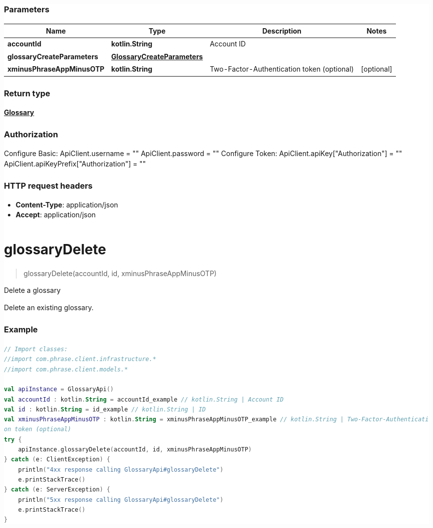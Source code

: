 ### Parameters

Name | Type | Description  | Notes
------------- | ------------- | ------------- | -------------
 **accountId** | **kotlin.String**| Account ID |
 **glossaryCreateParameters** | [**GlossaryCreateParameters**](GlossaryCreateParameters.md)|  |
 **xminusPhraseAppMinusOTP** | **kotlin.String**| Two-Factor-Authentication token (optional) | [optional]

### Return type

[**Glossary**](Glossary.md)

### Authorization


Configure Basic:
    ApiClient.username = ""
    ApiClient.password = ""
Configure Token:
    ApiClient.apiKey["Authorization"] = ""
    ApiClient.apiKeyPrefix["Authorization"] = ""

### HTTP request headers

 - **Content-Type**: application/json
 - **Accept**: application/json

<a name="glossaryDelete"></a>
# **glossaryDelete**
> glossaryDelete(accountId, id, xminusPhraseAppMinusOTP)

Delete a glossary

Delete an existing glossary.

### Example
```kotlin
// Import classes:
//import com.phrase.client.infrastructure.*
//import com.phrase.client.models.*

val apiInstance = GlossaryApi()
val accountId : kotlin.String = accountId_example // kotlin.String | Account ID
val id : kotlin.String = id_example // kotlin.String | ID
val xminusPhraseAppMinusOTP : kotlin.String = xminusPhraseAppMinusOTP_example // kotlin.String | Two-Factor-Authentication token (optional)
try {
    apiInstance.glossaryDelete(accountId, id, xminusPhraseAppMinusOTP)
} catch (e: ClientException) {
    println("4xx response calling GlossaryApi#glossaryDelete")
    e.printStackTrace()
} catch (e: ServerException) {
    println("5xx response calling GlossaryApi#glossaryDelete")
    e.printStackTrace()
}
```

